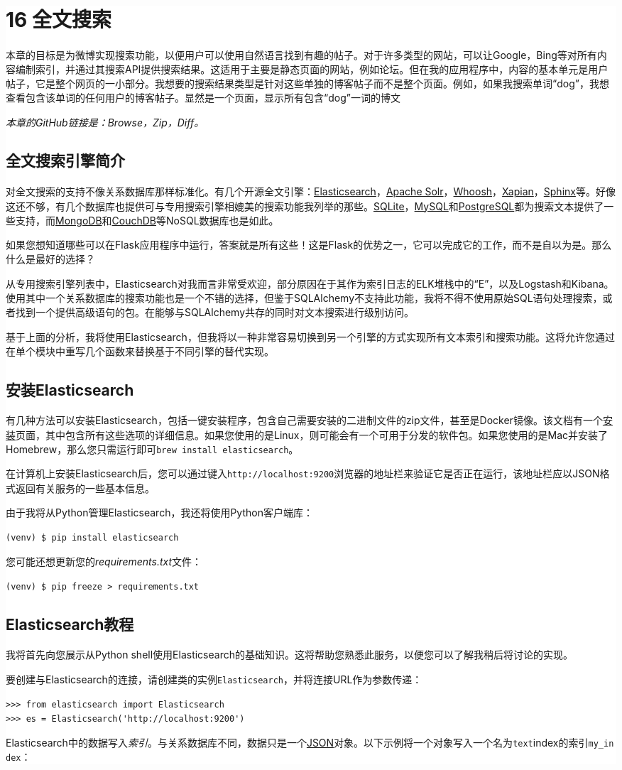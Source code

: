 # 16 全文搜索

本章的目标是为微博实现搜索功能，以便用户可以使用自然语言找到有趣的帖子。对于许多类型的网站，可以让Google，Bing等对所有内容编制索引，并通过其搜索API提供搜索结果。这适用于主要是静态页面的网站，例如论坛。但在我的应用程序中，内容的基本单元是用户帖子，它是整个网页的一小部分。我想要的搜索结果类型是针对这些单独的博客帖子而不是整个页面。例如，如果我搜索单词“dog”，我想查看包含该单词的任何用户的博客帖子。显然是一个页面，显示所有包含“dog”一词的博文

*本章的GitHub链接是：Browse，Zip，Diff。*

## 全文搜索引擎简介

对全文搜索的支持不像关系数据库那样标准化。有几个开源全文引擎：[Elasticsearch](https://www.elastic.co/products/elasticsearch)，[Apache Solr](http://lucene.apache.org/solr/)，[Whoosh](http://whoosh.readthedocs.io/)，[Xapian](https://xapian.org/)，[Sphinx](http://sphinxsearch.com/)等。好像这还不够，有几个数据库也提供可与专用搜索引擎相媲美的搜索功能我列举的那些。[SQLite](https://www.sqlite.org/)，[MySQL](https://www.mysql.com/)和[PostgreSQL](https://www.postgresql.org/)都为搜索文本提供了一些支持，而[MongoDB](https://www.mongodb.com/)和[CouchDB](http://couchdb.apache.org/)等NoSQL数据库也是如此。

如果您想知道哪些可以在Flask应用程序中运行，答案就是所有这些！这是Flask的优势之一，它可以完成它的工作，而不是自以为是。那么什么是最好的选择？

从专用搜索引擎列表中，Elasticsearch对我而言非常受欢迎，部分原因在于其作为索引日志的ELK堆栈中的“E”，以及Logstash和Kibana。使用其中一个关系数据库的搜索功能也是一个不错的选择，但鉴于SQLAlchemy不支持此功能，我将不得不使用原始SQL语句处理搜索，或者找到一个提供高级语句的包。在能够与SQLAlchemy共存的同时对文本搜索进行级别访问。

基于上面的分析，我将使用Elasticsearch，但我将以一种非常容易切换到另一个引擎的方式实现所有文本索引和搜索功能。这将允许您通过在单个模块中重写几个函数来替换基于不同引擎的替代实现。

## 安装Elasticsearch

有几种方法可以安装Elasticsearch，包括一键安装程序，包含自己需要安装的二进制文件的zip文件，甚至是Docker镜像。该文档有一个[安装](https://www.elastic.co/guide/en/elasticsearch/reference/current/install-elasticsearch.html)页面，其中包含所有这些选项的详细信息。如果您使用的是Linux，则可能会有一个可用于分发的软件包。如果您使用的是Mac并安装了Homebrew，那么您只需运行即可`brew install elasticsearch`。

在计算机上安装Elasticsearch后，您可以通过键入`http://localhost:9200`浏览器的地址栏来验证它是否正在运行，该地址栏应以JSON格式返回有关服务的一些基本信息。

由于我将从Python管理Elasticsearch，我还将使用Python客户端库：

```
(venv) $ pip install elasticsearch
```

您可能还想更新您的*requirements.txt*文件：

```
(venv) $ pip freeze > requirements.txt
```

## Elasticsearch教程

我将首先向您展示从Python shell使用Elasticsearch的基础知识。这将帮助您熟悉此服务，以便您可以了解我稍后将讨论的实现。

要创建与Elasticsearch的连接，请创建类的实例`Elasticsearch`，并将连接URL作为参数传递：

```
>>> from elasticsearch import Elasticsearch
>>> es = Elasticsearch('http://localhost:9200')
```

Elasticsearch中的数据写入*索引*。与关系数据库不同，数据只是一个[JSON](http://www.json.org/)对象。以下示例将一个对象写入一个名为`text`index的索引`my_index`：
